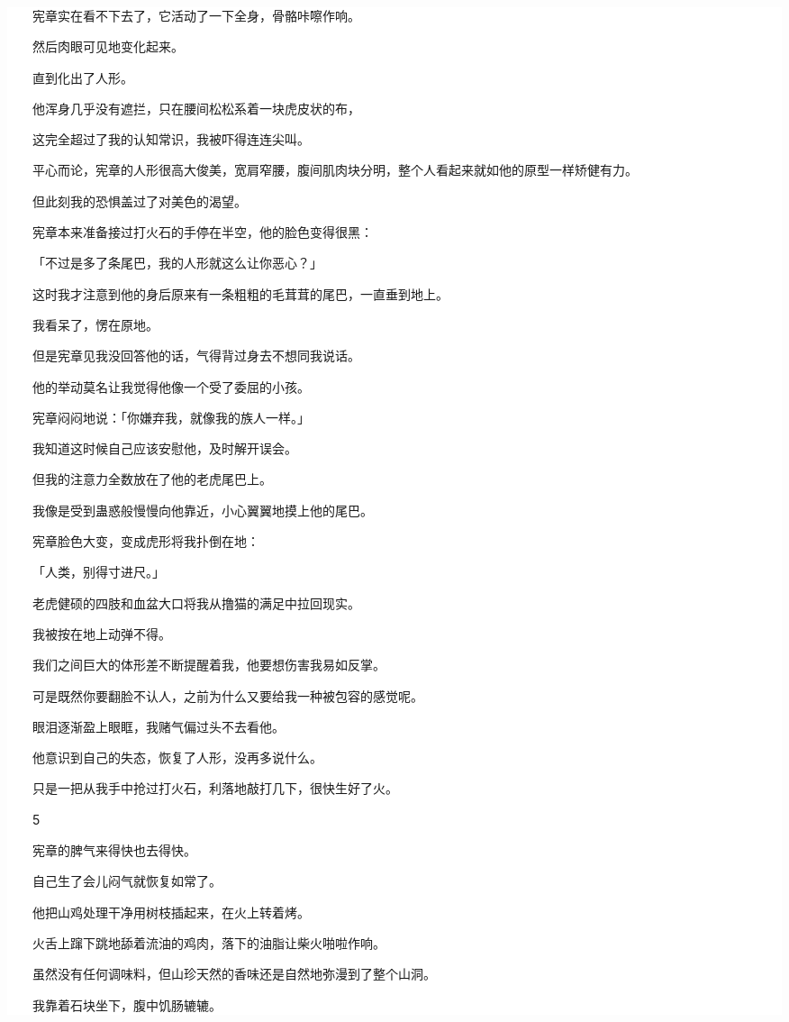 &emsp;&emsp;宪章实在看不下去了，它活动了一下全身，骨骼咔嚓作响。  
  
&emsp;&emsp;然后肉眼可见地变化起来。  
  
&emsp;&emsp;直到化出了人形。  
  
&emsp;&emsp;他浑身几乎没有遮拦，只在腰间松松系着一块虎皮状的布，  
  
&emsp;&emsp;这完全超过了我的认知常识，我被吓得连连尖叫。  
  
&emsp;&emsp;平心而论，宪章的人形很高大俊美，宽肩窄腰，腹间肌肉块分明，整个人看起来就如他的原型一样矫健有力。  
  
&emsp;&emsp;但此刻我的恐惧盖过了对美色的渴望。  
  
&emsp;&emsp;宪章本来准备接过打火石的手停在半空，他的脸色变得很黑：  
  
&emsp;&emsp;「不过是多了条尾巴，我的人形就这么让你恶心？」  
  
&emsp;&emsp;这时我才注意到他的身后原来有一条粗粗的毛茸茸的尾巴，一直垂到地上。  
  
&emsp;&emsp;我看呆了，愣在原地。  
  
&emsp;&emsp;但是宪章见我没回答他的话，气得背过身去不想同我说话。  
  
&emsp;&emsp;他的举动莫名让我觉得他像一个受了委屈的小孩。  
  
&emsp;&emsp;宪章闷闷地说：「你嫌弃我，就像我的族人一样。」  
  
&emsp;&emsp;我知道这时候自己应该安慰他，及时解开误会。  
  
&emsp;&emsp;但我的注意力全数放在了他的老虎尾巴上。  
  
&emsp;&emsp;我像是受到蛊惑般慢慢向他靠近，小心翼翼地摸上他的尾巴。  
  
&emsp;&emsp;宪章脸色大变，变成虎形将我扑倒在地：  
  
&emsp;&emsp;「人类，别得寸进尺。」  
  
&emsp;&emsp;老虎健硕的四肢和血盆大口将我从撸猫的满足中拉回现实。  
  
&emsp;&emsp;我被按在地上动弹不得。  
  
&emsp;&emsp;我们之间巨大的体形差不断提醒着我，他要想伤害我易如反掌。  
  
&emsp;&emsp;可是既然你要翻脸不认人，之前为什么又要给我一种被包容的感觉呢。  
  
&emsp;&emsp;眼泪逐渐盈上眼眶，我赌气偏过头不去看他。  
  
&emsp;&emsp;他意识到自己的失态，恢复了人形，没再多说什么。  
  
&emsp;&emsp;只是一把从我手中抢过打火石，利落地敲打几下，很快生好了火。  
  
&emsp;&emsp;5  
  
&emsp;&emsp;宪章的脾气来得快也去得快。  
  
&emsp;&emsp;自己生了会儿闷气就恢复如常了。  
  
&emsp;&emsp;他把山鸡处理干净用树枝插起来，在火上转着烤。  
  
&emsp;&emsp;火舌上蹿下跳地舔着流油的鸡肉，落下的油脂让柴火啪啦作响。  
  
&emsp;&emsp;虽然没有任何调味料，但山珍天然的香味还是自然地弥漫到了整个山洞。  
  
&emsp;&emsp;我靠着石块坐下，腹中饥肠辘辘。  
  
